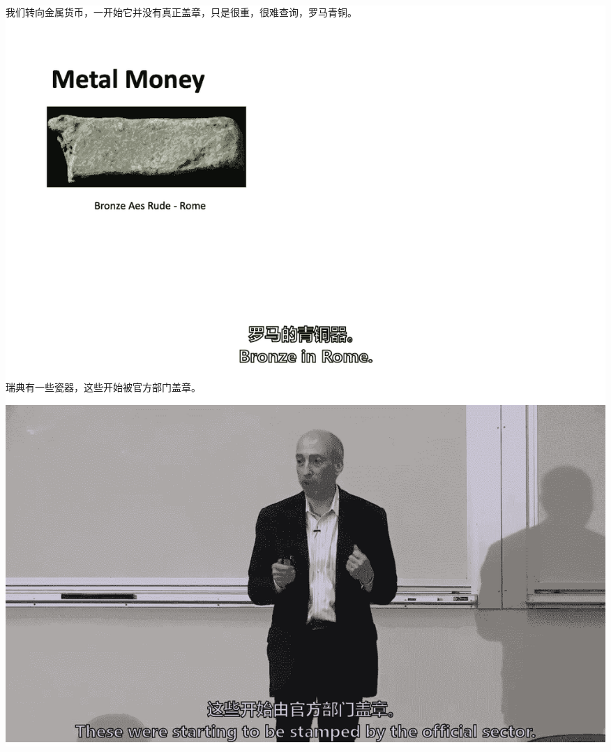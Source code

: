我们转向金属货币，一开始它并没有真正盖章，只是很重，很难查询，罗马青铜。

![](img/01daea1a53cf5a3b1756d811bf255ae8_244.png)

瑞典有一些瓷器，这些开始被官方部门盖章。

![](img/01daea1a53cf5a3b1756d811bf255ae8_246.png)
